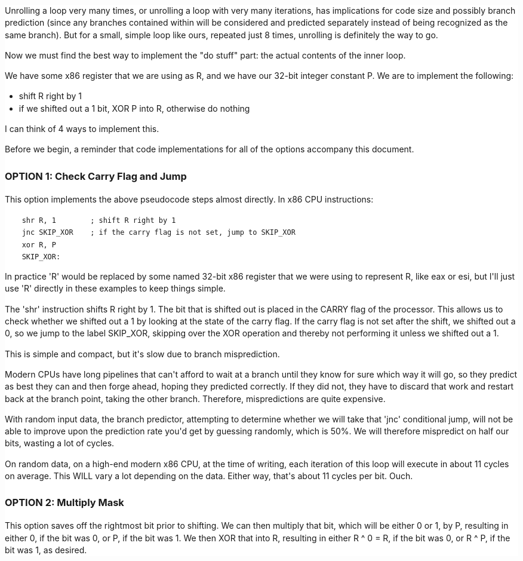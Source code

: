 Unrolling a loop very many times, or unrolling a loop with very many iterations, has implications for code size and possibly branch prediction (since any branches contained within will be considered and predicted separately instead of being recognized as the same branch). But for a small, simple loop like ours, repeated just 8 times, unrolling is definitely the way to go.

Now we must find the best way to implement the "do stuff" part: the actual contents of the inner loop.

We have some x86 register that we are using as R, and we have our 32-bit integer constant P. We are to implement the following:

 - shift R right by 1
 - if we shifted out a 1 bit, XOR P into R, otherwise do nothing

I can think of 4 ways to implement this.

Before we begin, a reminder that code implementations for all of the options accompany this document.


### OPTION 1: Check Carry Flag and Jump ###
This option implements the above pseudocode steps almost directly. In x86 CPU instructions:

```
    shr R, 1        ; shift R right by 1
    jnc SKIP_XOR    ; if the carry flag is not set, jump to SKIP_XOR
    xor R, P
    SKIP_XOR:
```

In practice 'R' would be replaced by some named 32-bit x86 register that we were using to represent R, like eax or esi, but I'll just use 'R' directly in these examples to keep things simple.

The 'shr' instruction shifts R right by 1. The bit that is shifted out is placed in the CARRY flag of the processor. This allows us to check whether we shifted out a 1 by looking at the state of the carry flag. If the carry flag is not set after the shift, we shifted out a 0, so we jump to the label SKIP_XOR, skipping over the XOR operation and thereby not performing it unless we shifted out a 1.

This is simple and compact, but it's slow due to branch misprediction.

Modern CPUs have long pipelines that can't afford to wait at a branch until they know for sure which way it will go, so they predict as best they can and then forge ahead, hoping they predicted correctly. If they did not, they have to discard that work and restart back at the branch point, taking the other branch. Therefore, mispredictions are quite expensive.

With random input data, the branch predictor, attempting to determine whether we will take that 'jnc' conditional jump, will not be able to improve upon the prediction rate you'd get by guessing randomly, which is 50%. We will therefore mispredict on half our bits, wasting a lot of cycles.

On random data, on a high-end modern x86 CPU, at the time of writing, each iteration of this loop will execute in about 11 cycles on average. This WILL vary a lot depending on the data. Either way, that's about 11 cycles per bit. Ouch.


### OPTION 2: Multiply Mask ###

This option saves off the rightmost bit prior to shifting. We can then multiply that bit, which will be either 0 or 1, by P, resulting in either 0, if the bit was 0, or P, if the bit was 1. We then XOR that into R, resulting in either R ^ 0 = R, if the bit was 0, or R ^ P, if the bit was 1, as desired.
